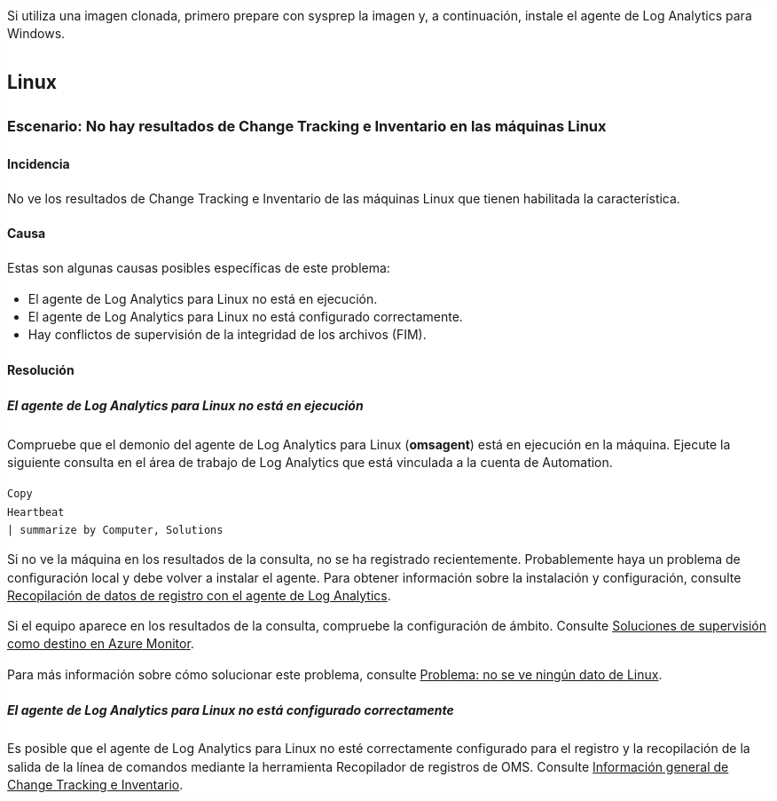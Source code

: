 Si utiliza una imagen clonada, primero prepare con sysprep la imagen y, a continuación, instale el agente de Log Analytics para Windows.

## <a name="linux"></a>Linux

### <a name="scenario-no-change-tracking-and-inventory-results-on-linux-machines"></a>Escenario: No hay resultados de Change Tracking e Inventario en las máquinas Linux

#### <a name="issue"></a>Incidencia

No ve los resultados de Change Tracking e Inventario de las máquinas Linux que tienen habilitada la característica. 

#### <a name="cause"></a>Causa
Estas son algunas causas posibles específicas de este problema:
* El agente de Log Analytics para Linux no está en ejecución.
* El agente de Log Analytics para Linux no está configurado correctamente.
* Hay conflictos de supervisión de la integridad de los archivos (FIM).

#### <a name="resolution"></a>Resolución 

##### <a name="log-analytics-agent-for-linux-not-running"></a>El agente de Log Analytics para Linux no está en ejecución

Compruebe que el demonio del agente de Log Analytics para Linux (**omsagent**) está en ejecución en la máquina. Ejecute la siguiente consulta en el área de trabajo de Log Analytics que está vinculada a la cuenta de Automation.

```loganalytics
Copy
Heartbeat
| summarize by Computer, Solutions
```

Si no ve la máquina en los resultados de la consulta, no se ha registrado recientemente. Probablemente haya un problema de configuración local y debe volver a instalar el agente. Para obtener información sobre la instalación y configuración, consulte [Recopilación de datos de registro con el agente de Log Analytics](../../azure-monitor/agents/log-analytics-agent.md).

Si el equipo aparece en los resultados de la consulta, compruebe la configuración de ámbito. Consulte [Soluciones de supervisión como destino en Azure Monitor](../../azure-monitor/insights/solution-targeting.md).

Para más información sobre cómo solucionar este problema, consulte [Problema: no se ve ningún dato de Linux](../../azure-monitor/agents/agent-linux-troubleshoot.md#issue-you-are-not-seeing-any-linux-data).

##### <a name="log-analytics-agent-for-linux-not-configured-correctly"></a>El agente de Log Analytics para Linux no está configurado correctamente

Es posible que el agente de Log Analytics para Linux no esté correctamente configurado para el registro y la recopilación de la salida de la línea de comandos mediante la herramienta Recopilador de registros de OMS. Consulte [Información general de Change Tracking e Inventario](../change-tracking/overview.md).
